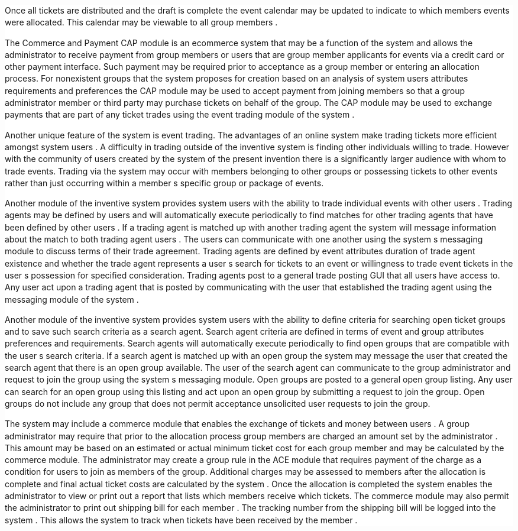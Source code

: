 Once all tickets are distributed and the draft is complete the event calendar may be updated to indicate to which members events were allocated. This calendar may be viewable to all group members .

The Commerce and Payment CAP module is an ecommerce system that may be a function of the system and allows the administrator to receive payment from group members or users that are group member applicants for events via a credit card or other payment interface. Such payment may be required prior to acceptance as a group member or entering an allocation process. For nonexistent groups that the system proposes for creation based on an analysis of system users attributes requirements and preferences the CAP module may be used to accept payment from joining members so that a group administrator member or third party may purchase tickets on behalf of the group. The CAP module may be used to exchange payments that are part of any ticket trades using the event trading module of the system .

Another unique feature of the system is event trading. The advantages of an online system make trading tickets more efficient amongst system users . A difficulty in trading outside of the inventive system is finding other individuals willing to trade. However with the community of users created by the system of the present invention there is a significantly larger audience with whom to trade events. Trading via the system may occur with members belonging to other groups or possessing tickets to other events rather than just occurring within a member s specific group or package of events.

Another module of the inventive system provides system users with the ability to trade individual events with other users . Trading agents may be defined by users and will automatically execute periodically to find matches for other trading agents that have been defined by other users . If a trading agent is matched up with another trading agent the system will message information about the match to both trading agent users . The users can communicate with one another using the system s messaging module to discuss terms of their trade agreement. Trading agents are defined by event attributes duration of trade agent existence and whether the trade agent represents a user s search for tickets to an event or willingness to trade event tickets in the user s possession for specified consideration. Trading agents post to a general trade posting GUI that all users have access to. Any user act upon a trading agent that is posted by communicating with the user that established the trading agent using the messaging module of the system .

Another module of the inventive system provides system users with the ability to define criteria for searching open ticket groups and to save such search criteria as a search agent. Search agent criteria are defined in terms of event and group attributes preferences and requirements. Search agents will automatically execute periodically to find open groups that are compatible with the user s search criteria. If a search agent is matched up with an open group the system may message the user that created the search agent that there is an open group available. The user of the search agent can communicate to the group administrator and request to join the group using the system s messaging module. Open groups are posted to a general open group listing. Any user can search for an open group using this listing and act upon an open group by submitting a request to join the group. Open groups do not include any group that does not permit acceptance unsolicited user requests to join the group.

The system may include a commerce module that enables the exchange of tickets and money between users . A group administrator may require that prior to the allocation process group members are charged an amount set by the administrator . This amount may be based on an estimated or actual minimum ticket cost for each group member and may be calculated by the commerce module. The administrator may create a group rule in the ACE module that requires payment of the charge as a condition for users to join as members of the group. Additional charges may be assessed to members after the allocation is complete and final actual ticket costs are calculated by the system . Once the allocation is completed the system enables the administrator to view or print out a report that lists which members receive which tickets. The commerce module may also permit the administrator to print out shipping bill for each member . The tracking number from the shipping bill will be logged into the system . This allows the system to track when tickets have been received by the member .
